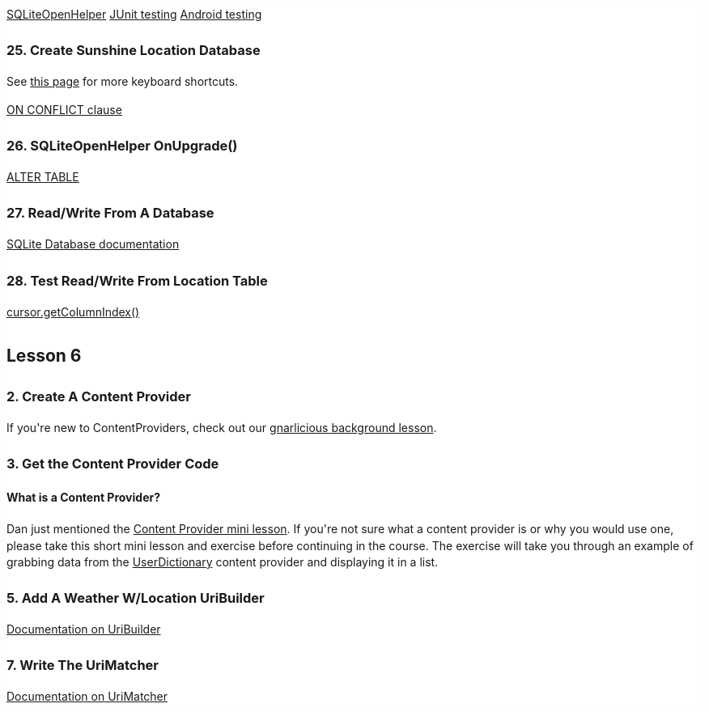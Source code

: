 [SQLiteOpenHelper](http://developer.android.com/reference/android/database/sqlite/SQLiteOpenHelper.html)
[JUnit testing](http://www.tutorialspoint.com/junit/junit_quick_guide.htm)
[Android testing](http://developer.android.com/tools/testing/testing_android.html)

### 25. Create Sunshine Location Database ###

See [this page](http://developer.android.com/sdk/installing/studio-tips.html) for more keyboard shortcuts.

[ON CONFLICT clause](https://www.sqlite.org/lang_conflict.html)

### 26. SQLiteOpenHelper OnUpgrade() ###

[ALTER TABLE](https://www.sqlite.org/lang_altertable.html)

### 27. Read/Write From A Database ###

[SQLite Database documentation](http://developer.android.com/reference/android/database/sqlite/SQLiteDatabase.html)

### 28. Test Read/Write From Location Table ###

[cursor.getColumnIndex()](http://developer.android.com/reference/android/database/Cursor.html#getColumnIndex(java.lang.String))

## Lesson 6 ##

### 2. Create A Content Provider ###

If you're new to ContentProviders, check out our [gnarlicious background lesson](https://www.udacity.com/course/ud258).

### 3. Get the Content Provider Code ###

#### What is a Content Provider? ####

Dan just mentioned the [Content Provider mini lesson](https://classroom.udacity.com/courses/ud258/lessons/3372188753/concepts/34096686680923). If you're not sure what a content provider is or why you would use one, please take this short mini lesson and exercise before continuing in the course. The exercise will take you through an example of grabbing data from the [UserDictionary](http://developer.android.com/reference/android/provider/UserDictionary.html) content provider and displaying it in a list.

### 5. Add A Weather W/Location UriBuilder ###

[Documentation on UriBuilder](http://developer.android.com/reference/android/net/Uri.Builder.html)

### 7. Write The UriMatcher ###

[Documentation on UriMatcher](http://developer.android.com/reference/android/content/UriMatcher.html)
